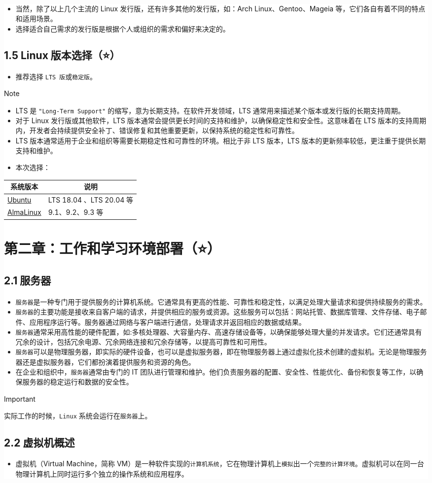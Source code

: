 * 当然，除了以上几个主流的 Linux 发行版，还有许多其他的发行版，如：Arch Linux、Gentoo、Mageia 等，它们各自有着不同的特点和适用场景。
* 选择适合自己需求的发行版是根据个人或组织的需求和偏好来决定的。

## 1.5 Linux 版本选择（⭐）

* 推荐选择 `LTS 版`或`稳定版`。

> [!NOTE]
>
> * LTS 是 `"Long-Term Support"` 的缩写，意为长期支持。在软件开发领域，LTS 通常用来描述某个版本或发行版的长期支持周期。
> * 对于 Linux 发行版或其他软件，LTS 版本通常会提供更长时间的支持和维护，以确保稳定性和安全性。这意味着在 LTS 版本的支持周期内，开发者会持续提供安全补丁、错误修复和其他重要更新，以保持系统的稳定性和可靠性。
> * LTS 版本通常适用于企业和组织等需要长期稳定性和可靠性的环境。相比于非 LTS 版本，LTS 版本的更新频率较低，更注重于提供长期支持和维护。

* 本次选择：

| 系统版本                                                  | 说明                     |
| --------------------------------------------------------- | ------------------------ |
| [Ubuntu](https://cn.ubuntu.com/)                          | LTS 18.04 、LTS 20.04 等 |
| [AlmaLinux](https://almalinux.org/zh-hans/get-almalinux/) | 9.1、9.2、9.3 等         |



# 第二章：工作和学习环境部署（⭐）

## 2.1 服务器

* `服务器`是一种专门用于提供服务的计算机系统。它通常具有更高的性能、可靠性和稳定性，以满足处理大量请求和提供持续服务的需求。
* `服务器`的主要功能是接收来自客户端的请求，并提供相应的服务或资源。这些服务可以包括：网站托管、数据库管理、文件存储、电子邮件、应用程序运行等。服务器通过网络与客户端进行通信，处理请求并返回相应的数据或结果。
* `服务器`通常采用高性能的硬件配置，如:多核处理器、大容量内存、高速存储设备等，以确保能够处理大量的并发请求。它们还通常具有冗余的设计，包括冗余电源、冗余网络连接和冗余存储等，以提高可靠性和可用性。
* `服务器`可以是物理服务器，即实际的硬件设备，也可以是虚拟服务器，即在物理服务器上通过虚拟化技术创建的虚拟机。无论是物理服务器还是虚拟服务器，它们都扮演着提供服务和资源的角色。
* 在企业和组织中，`服务器`通常由专门的 IT 团队进行管理和维护。他们负责服务器的配置、安全性、性能优化、备份和恢复等工作，以确保服务器的稳定运行和数据的安全性。

> [!IMPORTANT]
>
> 实际工作的时候，`Linux` 系统会运行在`服务器`上。

## 2.2 虚拟机概述

* 虚拟机（Virtual Machine，简称 VM）是一种软件实现的`计算机系统`，它在物理计算机上`模拟`出一个`完整的计算环境`。虚拟机可以在同一台物理计算机上同时运行多个独立的操作系统和应用程序。
